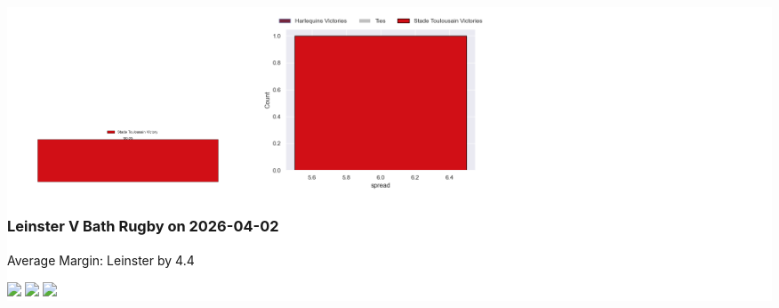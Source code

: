 <img src="plots\2026-04-02-Harlequins_V_StadeToulousain_resultbar.png" width="32%" />
<img src="plots\2026-04-02-Harlequins_V_StadeToulousain_spreads.png" width="32%" />
</p>

### Leinster V Bath Rugby on 2026-04-02


Average Margin: Leinster by 4.4

<p float="left">
<img src="plots\2026-04-02-Leinster_V_BathRugby_performances.png" width="32%" />
<img src="plots\2026-04-02-Leinster_V_BathRugby_resultbar.png" width="32%" />
<img src="plots\2026-04-02-Leinster_V_BathRugby_spreads.png" width="32%" />
</p>
